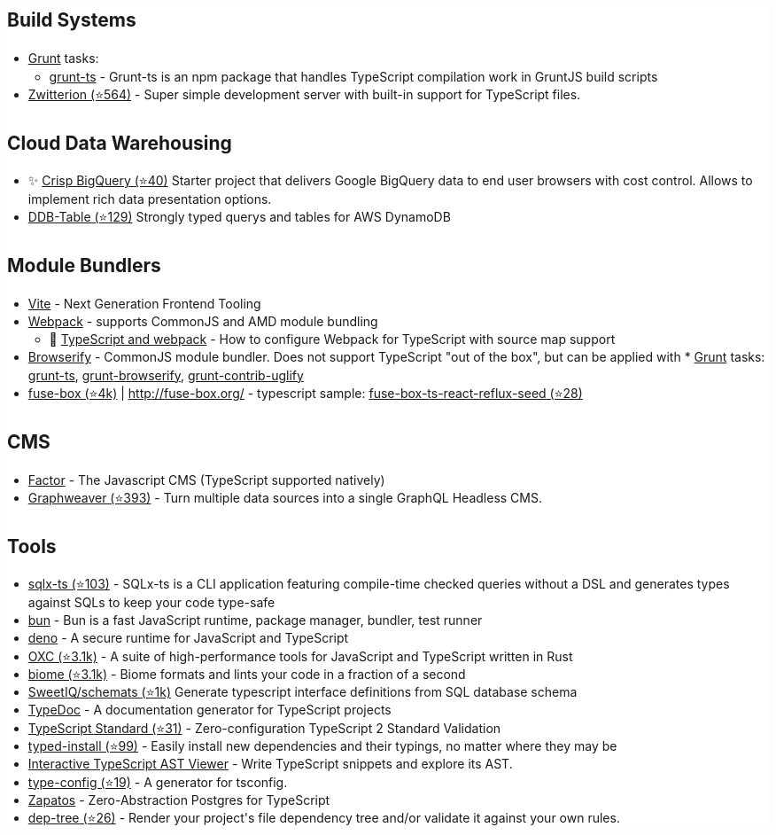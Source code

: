 ## Build Systems

*   [Grunt](http://gruntjs.com/) tasks:
    *   [grunt-ts](https://www.npmjs.com/package/grunt-ts) - Grunt-ts is an npm package that handles TypeScript compilation work in GruntJS build scripts
*   [Zwitterion (⭐564)](https://github.com/lastmjs/zwitterion) - Super simple development server with built-in support for TypeScript files.

## Cloud Data Warehousing

*   :sparkles: [Crisp BigQuery (⭐40)](https://github.com/winwiz1/crisp-bigquery) Starter project that delivers Google BigQuery data to end user browsers with cost control. Allows to implement rich data presentation options.
*   [DDB-Table (⭐129)](https://github.com/neuledge/ddb-table) Strongly typed querys and tables for AWS DynamoDB

## Module Bundlers

*   [Vite](https://vitejs.dev/) - Next Generation Frontend Tooling
*   [Webpack](http://webpack.github.io/) - supports CommonJS and AMD module bundling
    *   :scroll: [TypeScript and webpack](http://www.jbrantly.com/typescript-and-webpack/) - How to configure Webpack for TypeScript with source map support
*   [Browserify](http://browserify.org/) - CommonJS module bundler. Does not support TypeScript "out of the box", but can be applied with \* [Grunt](http://gruntjs.com/) tasks: [grunt-ts](https://www.npmjs.com/package/grunt-ts), [grunt-browserify](https://www.npmjs.com/package/grunt-browserify), [grunt-contrib-uglify](https://www.npmjs.com/package/grunt-contrib-uglify)
*   [fuse-box (⭐4k)](https://github.com/fuse-box/fuse-box) | <http://fuse-box.org/> - typescript sample: [fuse-box-ts-react-reflux-seed (⭐28)](https://github.com/fuse-box/fuse-box-ts-react-reflux-seed)

## CMS

*   [Factor](https://factor.dev) - The Javascript CMS (TypeScript supported natively)
*   [Graphweaver (⭐393)](https://github.com/exogee-technology/graphweaver) - Turn multiple data sources into a single GraphQL Headless CMS.

## Tools

*   [sqlx-ts (⭐103)](https://github.com/JasonShin/sqlx-ts) - SQLx-ts is a CLI application featuring compile-time checked queries without a DSL and generates types against SQLs to keep your code type-safe
*   [bun](https://bun.sh/) - Bun is a fast JavaScript runtime, package manager, bundler, test runner
*   [deno](https://deno.land/) - A secure runtime for JavaScript and TypeScript
*   [OXC (⭐3.1k)](https://github.com/web-infra-dev/oxc) - A suite of high-performance tools for JavaScript and TypeScript written in Rust
*   [biome (⭐3.1k)](https://github.com/biomejs/biome) - Biome formats and lints your code in a fraction of a second
*   [SweetIQ/schemats (⭐1k)](https://github.com/SweetIQ/schemats) Generate typescript interface definitions from SQL database schema
*   [TypeDoc](http://typedoc.org/) - A documentation generator for TypeScript projects
*   [TypeScript Standard (⭐31)](https://github.com/e2tox/typescript-standard) - Zero-configuration TypeScript 2 Standard Validation
*   [typed-install (⭐99)](https://github.com/xavdid/typed-install) - Easily install new dependencies and their typings, no matter where they may be
*   [Interactive TypeScript AST Viewer](https://ast.carlosroso.com/) - Write TypeScript snippets and explore its AST.
*   [type-config (⭐19)](https://github.com/Saul-Mirone/type-config) - A generator for tsconfig.
*   [Zapatos](https://jawj.github.io/zapatos/) - Zero-Abstraction Postgres for TypeScript
*   [dep-tree (⭐26)](https://github.com/gabotechs/dep-tree) - Render your project's file dependency tree and/or validate it against your own rules.
